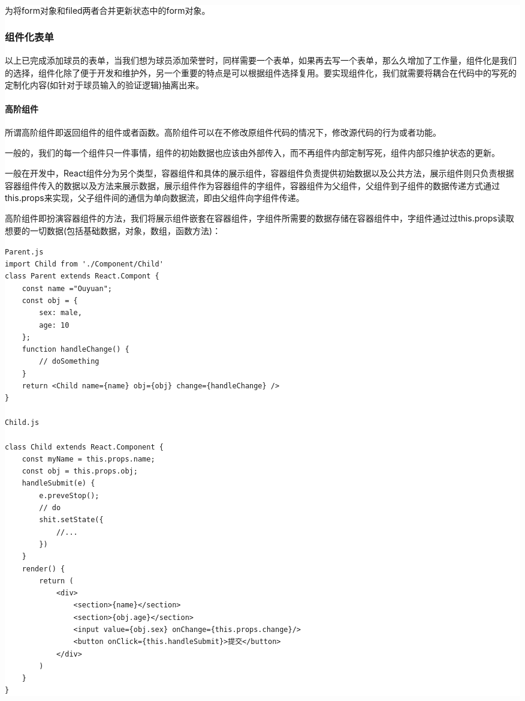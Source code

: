 为将form对象和filed两者合并更新状态中的form对象。

### 组件化表单

以上已完成添加球员的表单，当我们想为球员添加荣誉时，同样需要一个表单，如果再去写一个表单，那么久增加了工作量，组件化是我们的选择，组件化除了便于开发和维护外，另一个重要的特点是可以根据组件选择复用。要实现组件化，我们就需要将耦合在代码中的写死的定制化内容(如针对于球员输入的验证逻辑)抽离出来。

#### 高阶组件

所谓高阶组件即返回组件的组件或者函数。高阶组件可以在不修改原组件代码的情况下，修改源代码的行为或者功能。

一般的，我们的每一个组件只一件事情，组件的初始数据也应该由外部传入，而不再组件内部定制写死，组件内部只维护状态的更新。

一般在开发中，React组件分为另个类型，容器组件和具体的展示组件，容器组件负责提供初始数据以及公共方法，展示组件则只负责根据容器组件传入的数据以及方法来展示数据，展示组件作为容器组件的字组件，容器组件为父组件，父组件到子组件的数据传递方式通过this.props来实现，父子组件间的通信为单向数据流，即由父组件向字组件传递。

高阶组件即扮演容器组件的方法，我们将展示组件嵌套在容器组件，字组件所需要的数据存储在容器组件中，字组件通过过this.props读取想要的一切数据(包括基础数据，对象，数组，函数方法)：
    
    Parent.js
    import Child from './Component/Child'
    class Parent extends React.Compont {
        const name ="Ouyuan";
        const obj = {
            sex: male,
            age: 10
        };
        function handleChange() {
            // doSomething
        }
        return <Child name={name} obj={obj} change={handleChange} />
    }

    Child.js
    
    class Child extends React.Component {
        const myName = this.props.name;
        const obj = this.props.obj;
        handleSubmit(e) {
            e.preveStop();
            // do
            shit.setState({
                //...
            })
        }
        render() {
            return (
                <div>
                    <section>{name}</section>
                    <section>{obj.age}</section>
                    <input value={obj.sex} onChange={this.props.change}/>
                    <button onClick={this.handleSubmit}>提交</button>
                </div>
            )
        }
    }
